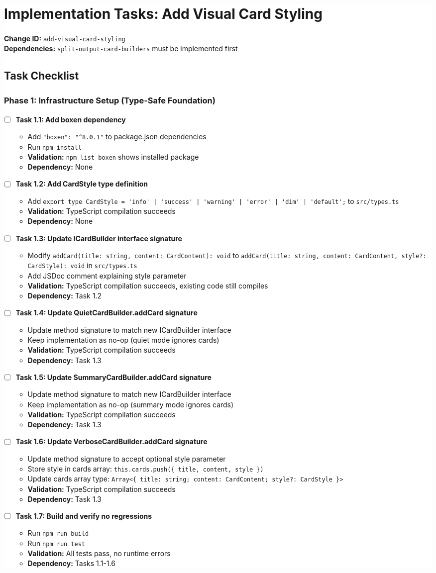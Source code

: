 # Implementation Tasks: Add Visual Card Styling

**Change ID:** `add-visual-card-styling`  
**Dependencies:** `split-output-card-builders` must be implemented first

## Task Checklist

### Phase 1: Infrastructure Setup (Type-Safe Foundation)

- [ ] **Task 1.1: Add boxen dependency**
  - Add `"boxen": "^8.0.1"` to package.json dependencies
  - Run `npm install`
  - **Validation:** `npm list boxen` shows installed package
  - **Dependency:** None

- [ ] **Task 1.2: Add CardStyle type definition**
  - Add `export type CardStyle = 'info' | 'success' | 'warning' | 'error' | 'dim' | 'default';` to `src/types.ts`
  - **Validation:** TypeScript compilation succeeds
  - **Dependency:** None

- [ ] **Task 1.3: Update ICardBuilder interface signature**
  - Modify `addCard(title: string, content: CardContent): void` to `addCard(title: string, content: CardContent, style?: CardStyle): void` in `src/types.ts`
  - Add JSDoc comment explaining style parameter
  - **Validation:** TypeScript compilation succeeds, existing code still compiles
  - **Dependency:** Task 1.2

- [ ] **Task 1.4: Update QuietCardBuilder.addCard signature**
  - Update method signature to match new ICardBuilder interface
  - Keep implementation as no-op (quiet mode ignores cards)
  - **Validation:** TypeScript compilation succeeds
  - **Dependency:** Task 1.3

- [ ] **Task 1.5: Update SummaryCardBuilder.addCard signature**
  - Update method signature to match new ICardBuilder interface
  - Keep implementation as no-op (summary mode ignores cards)
  - **Validation:** TypeScript compilation succeeds
  - **Dependency:** Task 1.3

- [ ] **Task 1.6: Update VerboseCardBuilder.addCard signature**
  - Update method signature to accept optional style parameter
  - Store style in cards array: `this.cards.push({ title, content, style })`
  - Update cards array type: `Array<{ title: string; content: CardContent; style?: CardStyle }>`
  - **Validation:** TypeScript compilation succeeds
  - **Dependency:** Task 1.3

- [ ] **Task 1.7: Build and verify no regressions**
  - Run `npm run build`
  - Run `npm run test`
  - **Validation:** All tests pass, no runtime errors
  - **Dependency:** Tasks 1.1-1.6

